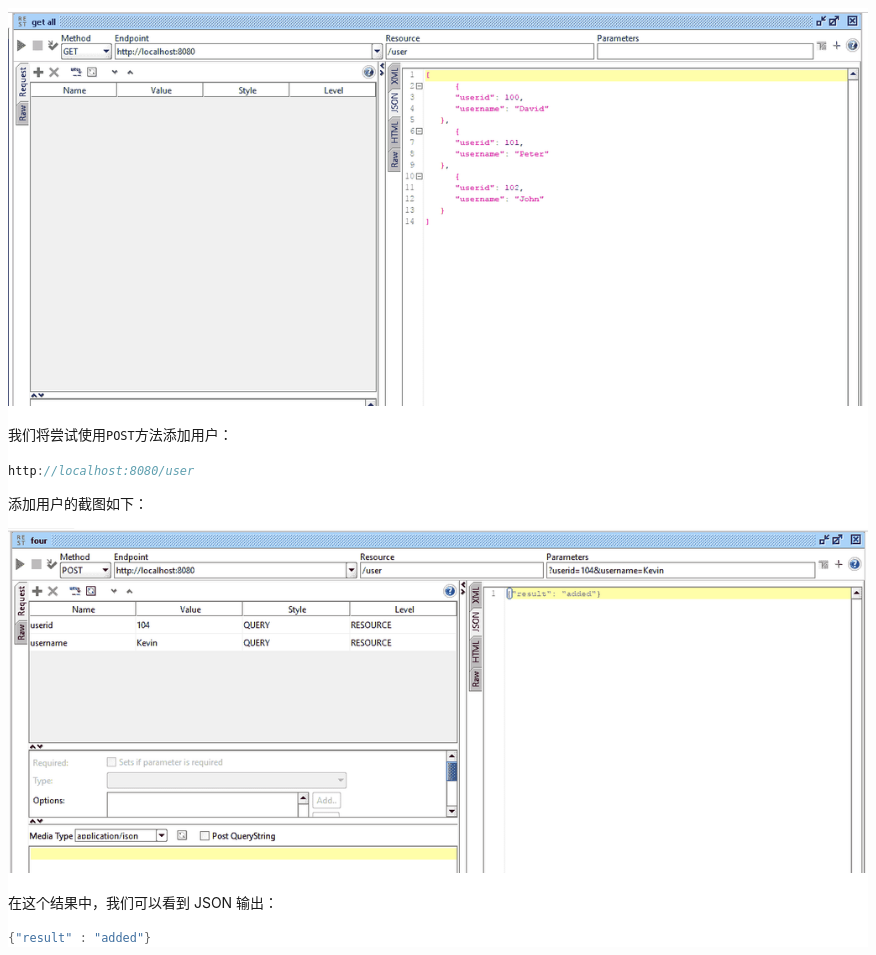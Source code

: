 ![](img/40628590-4e6b-45ae-9461-9146a3cbd89d.png)

我们将尝试使用`POST`方法添加用户：

```java
http://localhost:8080/user
```

添加用户的截图如下：

![](img/2135de40-e5c9-4b0d-a88b-14ea7c17ab56.png)

在这个结果中，我们可以看到 JSON 输出：

```java
{"result" : "added"}
```
